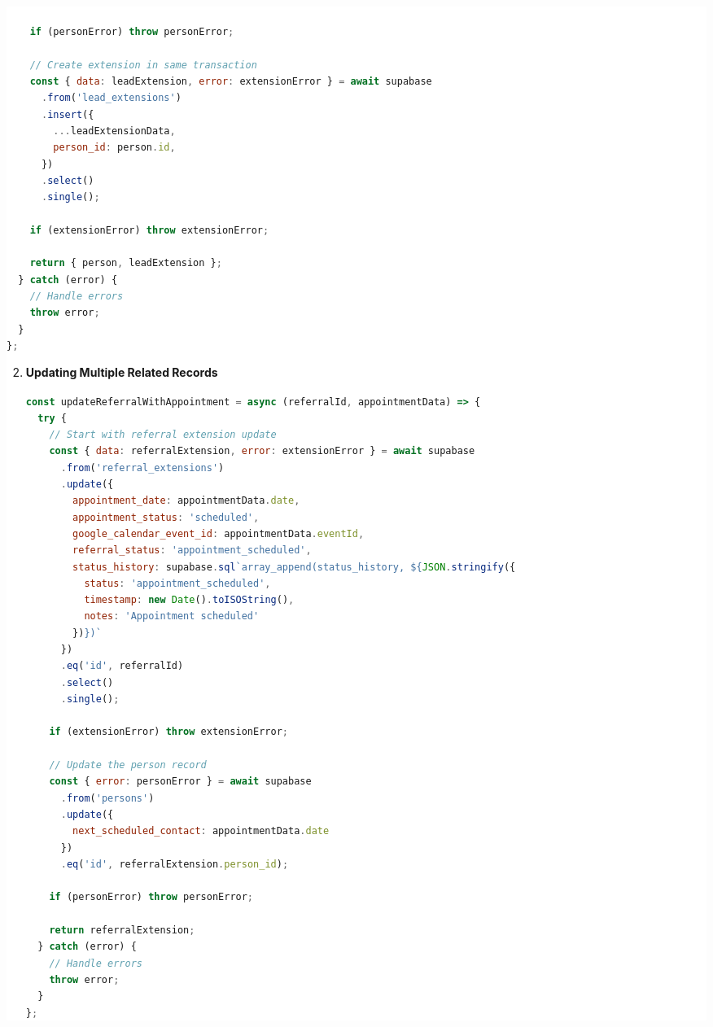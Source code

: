    ```javascript
         
       if (personError) throw personError;
       
       // Create extension in same transaction
       const { data: leadExtension, error: extensionError } = await supabase
         .from('lead_extensions')
         .insert({
           ...leadExtensionData,
           person_id: person.id,
         })
         .select()
         .single();
         
       if (extensionError) throw extensionError;
       
       return { person, leadExtension };
     } catch (error) {
       // Handle errors
       throw error;
     }
   };
   ```

2. **Updating Multiple Related Records**
   ```javascript
   const updateReferralWithAppointment = async (referralId, appointmentData) => {
     try {
       // Start with referral extension update
       const { data: referralExtension, error: extensionError } = await supabase
         .from('referral_extensions')
         .update({
           appointment_date: appointmentData.date,
           appointment_status: 'scheduled',
           google_calendar_event_id: appointmentData.eventId,
           referral_status: 'appointment_scheduled',
           status_history: supabase.sql`array_append(status_history, ${JSON.stringify({
             status: 'appointment_scheduled',
             timestamp: new Date().toISOString(),
             notes: 'Appointment scheduled'
           })})`
         })
         .eq('id', referralId)
         .select()
         .single();
         
       if (extensionError) throw extensionError;
       
       // Update the person record
       const { error: personError } = await supabase
         .from('persons')
         .update({
           next_scheduled_contact: appointmentData.date
         })
         .eq('id', referralExtension.person_id);
         
       if (personError) throw personError;
       
       return referralExtension;
     } catch (error) {
       // Handle errors
       throw error;
     }
   };
   ```